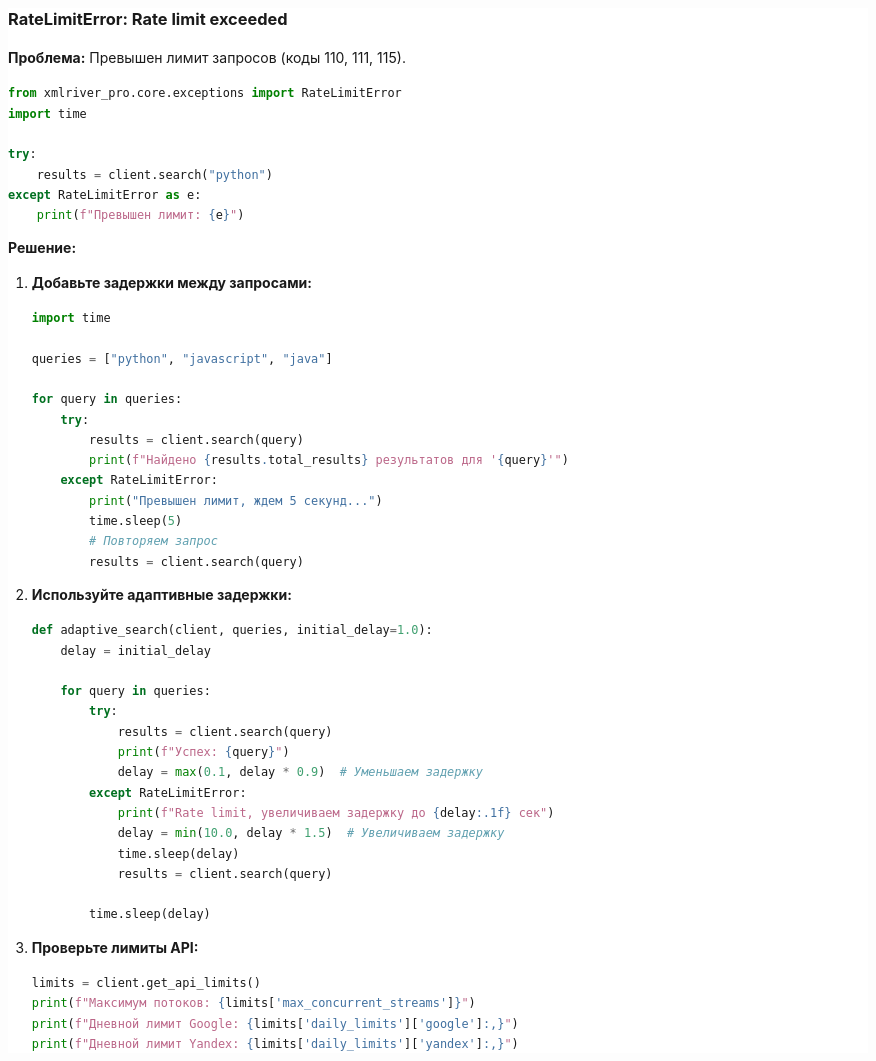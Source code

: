 ### RateLimitError: Rate limit exceeded

**Проблема:** Превышен лимит запросов (коды 110, 111, 115).

```python
from xmlriver_pro.core.exceptions import RateLimitError
import time

try:
    results = client.search("python")
except RateLimitError as e:
    print(f"Превышен лимит: {e}")
```

**Решение:**

1. **Добавьте задержки между запросами:**
   ```python
   import time
   
   queries = ["python", "javascript", "java"]
   
   for query in queries:
       try:
           results = client.search(query)
           print(f"Найдено {results.total_results} результатов для '{query}'")
       except RateLimitError:
           print("Превышен лимит, ждем 5 секунд...")
           time.sleep(5)
           # Повторяем запрос
           results = client.search(query)
   ```

2. **Используйте адаптивные задержки:**
   ```python
   def adaptive_search(client, queries, initial_delay=1.0):
       delay = initial_delay
       
       for query in queries:
           try:
               results = client.search(query)
               print(f"Успех: {query}")
               delay = max(0.1, delay * 0.9)  # Уменьшаем задержку
           except RateLimitError:
               print(f"Rate limit, увеличиваем задержку до {delay:.1f} сек")
               delay = min(10.0, delay * 1.5)  # Увеличиваем задержку
               time.sleep(delay)
               results = client.search(query)
           
           time.sleep(delay)
   ```

3. **Проверьте лимиты API:**
   ```python
   limits = client.get_api_limits()
   print(f"Максимум потоков: {limits['max_concurrent_streams']}")
   print(f"Дневной лимит Google: {limits['daily_limits']['google']:,}")
   print(f"Дневной лимит Yandex: {limits['daily_limits']['yandex']:,}")
   ```
